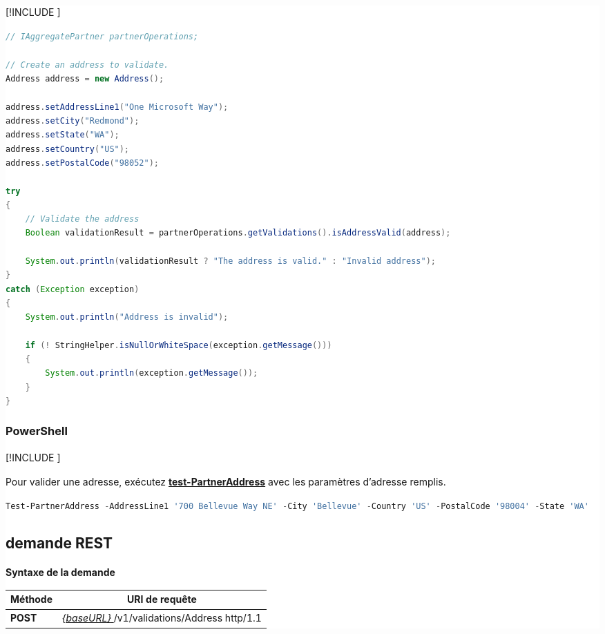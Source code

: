 [!INCLUDE [<Partner Center Java SDK support details>](<../includes/java-sdk-support.md>)]

```java
// IAggregatePartner partnerOperations;

// Create an address to validate.
Address address = new Address();

address.setAddressLine1("One Microsoft Way");
address.setCity("Redmond");
address.setState("WA");
address.setCountry("US");
address.setPostalCode("98052");

try
{
    // Validate the address
    Boolean validationResult = partnerOperations.getValidations().isAddressValid(address);

    System.out.println(validationResult ? "The address is valid." : "Invalid address");
}
catch (Exception exception)
{
    System.out.println("Address is invalid");
    
    if (! StringHelper.isNullOrWhiteSpace(exception.getMessage()))
    {
        System.out.println(exception.getMessage());
    }
}
```

### <a name="powershell"></a>PowerShell

[!INCLUDE [<Partner Center PowerShell module support details>](<../includes/powershell-module-support.md>)]

Pour valider une adresse, exécutez [**test-PartnerAddress**](https://github.com/Microsoft/Partner-Center-PowerShell/blob/master/docs/help/Test-PartnerAddress.md) avec les paramètres d’adresse remplis.

```powershell
Test-PartnerAddress -AddressLine1 '700 Bellevue Way NE' -City 'Bellevue' -Country 'US' -PostalCode '98004' -State 'WA'
```

## <a name="span-id_requestspan-id_requestspan-id_request-rest-request"></a><span id="_Request"/><span id="_request"/><span id="_REQUEST"/> demande REST

**Syntaxe de la demande**

| Méthode   | URI de requête                                                                 |
|----------|-----------------------------------------------------------------------------|
| **POST** | [ *{baseURL}* ](partner-center-rest-urls.md)/v1/validations/Address http/1.1 |
